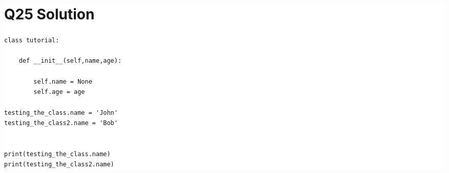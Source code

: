 # Q25 Solution
```
class tutorial:
    
    def __init__(self,name,age):
        
        self.name = None
        self.age = age

testing_the_class.name = 'John'
testing_the_class2.name = 'Bob'
        

print(testing_the_class.name)
print(testing_the_class2.name)
```
